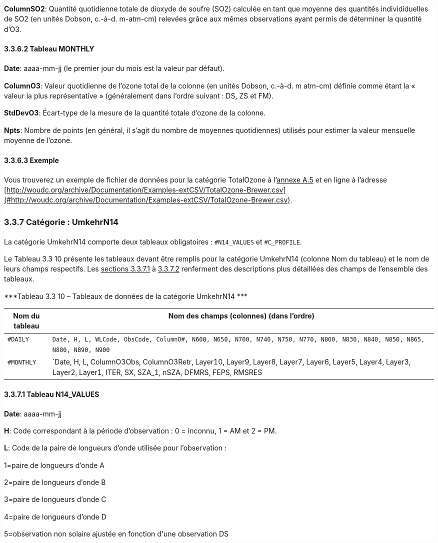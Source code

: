 **ColumnSO2**: Quantité quotidienne totale de dioxyde de soufre (SO2) calculée en tant que moyenne des quantités individiduelles de SO2 (en unités Dobson, c.-à-d. m-atm-cm) relevées grâce aux mêmes observations ayant permis de déterminer la quantité d’O3.

#### 3.3.6.2 Tableau MONTHLY

**Date**: aaaa-mm-jj (le premier jour du mois est la valeur par défaut).

**ColumnO3**: Valeur quotidienne de l’ozone total de la colonne (en unités Dobson, c.-à-d. m atm-cm) définie comme étant la « valeur la plus représentative » (généralement dans l’ordre suivant : DS, ZS et FM).

**StdDevO3**: Écart-type de la mesure de la quantité totale d’ozone de la colonne.

**Npts**: Nombre de points (en général, il s’agit du nombre de moyennes quotidiennes) utilisés pour estimer la valeur mensuelle moyenne de l’ozone.

#### 3.3.6.3 Exemple

Vous trouverez un exemple de fichier de données pour la catégorie TotalOzone à l’[annexe A.5](#a5-exemple-pour-la-catégorie-totalozone) et en ligne à l’adresse [http://woudc.org/archive/Documentation/Examples-extCSV/TotalOzone-Brewer.csv](#http://woudc.org/archive/Documentation/Examples-extCSV/TotalOzone-Brewer.csv).

### 3.3.7 Catégorie : UmkehrN14

La catégorie UmkehrN14 comporte deux tableaux obligatoires : `#N14_VALUES` et `#C_PROFILE`.

Le Tableau 3.3 10 présente les tableaux devant être remplis pour la catégorie UmkehrN14 (colonne Nom du tableau) et le nom de leurs champs respectifs. Les [sections 3.3.7.1](#3371-tableau-n14_values) à [3.3.7.2](#3372-tableau-c_profile) renferment des descriptions plus détaillées des champs de l’ensemble des tableaux.

***Tableau 3.3 10 – Tableaux de données de la catégorie UmkehrN14 ***

|Nom du tableau|Nom des champs (colonnes) (dans l’ordre)|
|--------|--------|
|`#DAILY`|`Date, H, L, WLCode, ObsCode, ColumnO#, N600, N650, N700, N740, N750, N770, N800, N830, N840, N850, N865, N880, N890, N900`|
|`#MONTHLY`| `Date, H, L, ColumnO3Obs, ColumnO3Retr, Layer10, Layer9, Layer8, Layer7, Layer6, Layer5, Layer4, Layer3, Layer2, Layer1, ITER, SX, SZA_1, nSZA, DFMRS, FEPS, RMSRES|

#### 3.3.7.1 Tableau N14_VALUES

**Date**: aaaa-mm-jj

**H**: Code correspondant à la période d’observation : 0 = inconnu, 1 = AM et 2 = PM.

**L**: Code de la paire de longueurs d’onde utilisée pour l’observation : 

1=paire de longueurs d’onde A 

2=paire de longueurs d’onde B

3=paire de longueurs d’onde C

4=paire de longueurs d’onde D

5=observation non solaire ajustée en fonction d'une observation DS

